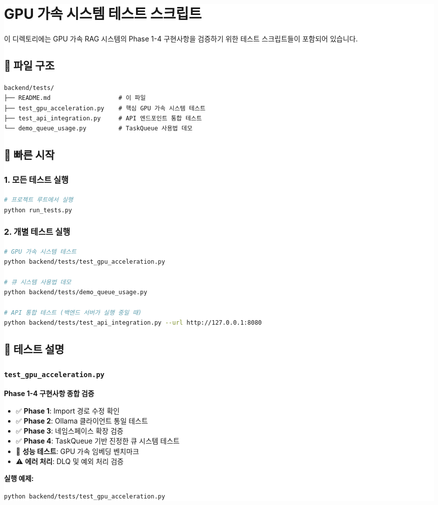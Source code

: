 # GPU 가속 시스템 테스트 스크립트

이 디렉토리에는 GPU 가속 RAG 시스템의 Phase 1-4 구현사항을 검증하기 위한 테스트 스크립트들이 포함되어 있습니다.

## 📁 파일 구조

```
backend/tests/
├── README.md                   # 이 파일
├── test_gpu_acceleration.py    # 핵심 GPU 가속 시스템 테스트
├── test_api_integration.py     # API 엔드포인트 통합 테스트  
└── demo_queue_usage.py         # TaskQueue 사용법 데모
```

## 🚀 빠른 시작

### 1. 모든 테스트 실행

```bash
# 프로젝트 루트에서 실행
python run_tests.py
```

### 2. 개별 테스트 실행

```bash
# GPU 가속 시스템 테스트
python backend/tests/test_gpu_acceleration.py

# 큐 시스템 사용법 데모
python backend/tests/demo_queue_usage.py

# API 통합 테스트 (백엔드 서버가 실행 중일 때)
python backend/tests/test_api_integration.py --url http://127.0.0.1:8080
```

## 📝 테스트 설명

### `test_gpu_acceleration.py`
**Phase 1-4 구현사항 종합 검증**

- ✅ **Phase 1**: Import 경로 수정 확인
- ✅ **Phase 2**: Ollama 클라이언트 통일 테스트
- ✅ **Phase 3**: 네임스페이스 확장 검증
- ✅ **Phase 4**: TaskQueue 기반 진정한 큐 시스템 테스트
- 🚀 **성능 테스트**: GPU 가속 임베딩 벤치마크
- ⚠️ **에러 처리**: DLQ 및 예외 처리 검증

**실행 예제:**
```bash
python backend/tests/test_gpu_acceleration.py
```
